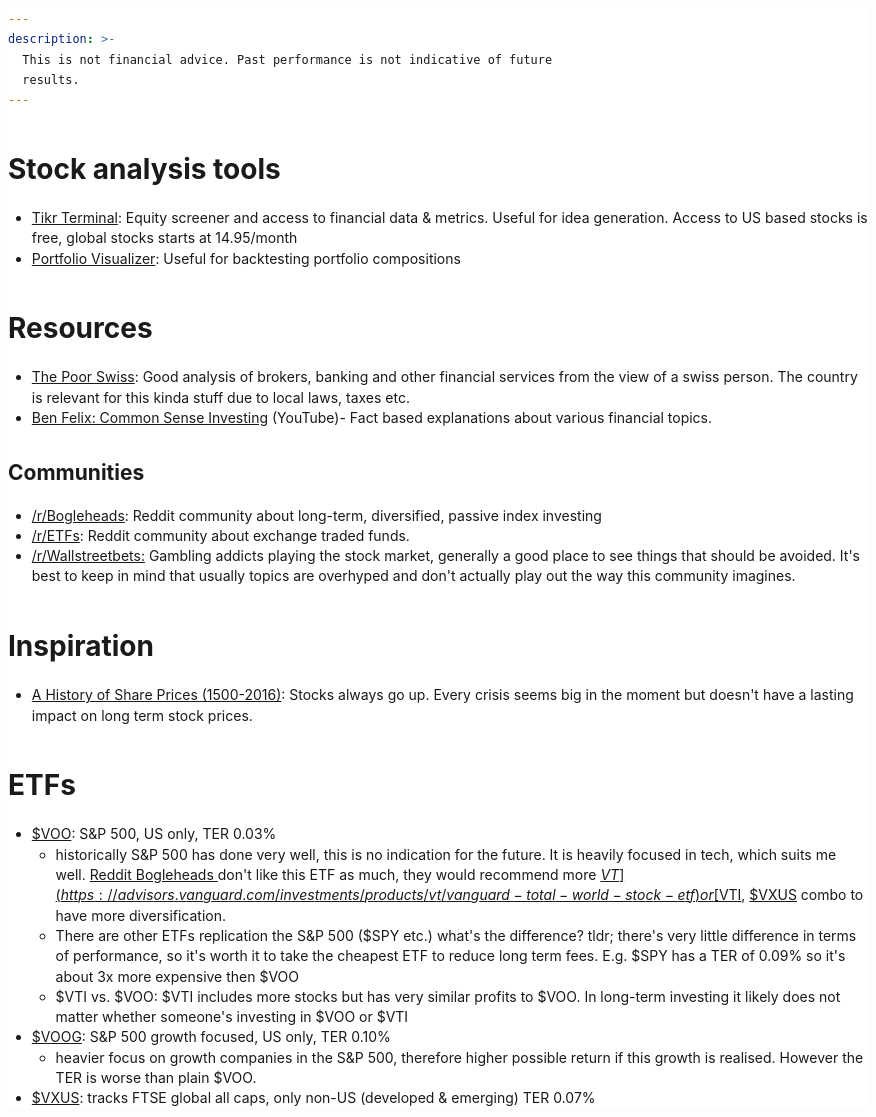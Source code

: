 ```yaml
---
description: >-
  This is not financial advice. Past performance is not indicative of future
  results.
---
```

# Stock analysis tools

* [Tikr Terminal](https://tikr.com/): Equity screener and access to financial data & metrics. Useful for idea generation. Access to US based stocks is free, global stocks starts at 14.95/month
* [Portfolio Visualizer](https://www.portfoliovisualizer.com/backtest-portfolio): Useful for backtesting portfolio compositions

# Resources

* [The Poor Swiss](https://thepoorswiss.com/): Good analysis of brokers, banking and other financial services from the view of a swiss person. The country is relevant for this kinda stuff due to local laws, taxes etc.
* [Ben Felix: Common Sense Investing](https://www.youtube.com/c/BenFelixCSI) (YouTube)- Fact based explanations about various financial topics.

## Communities

* [/r/Bogleheads](https://reddit.com/r/bogleheads): Reddit community about long-term, diversified, passive index investing
* [/r/ETFs](https://www.reddit.com/r/ETFs/): Reddit community about exchange traded funds.
* [/r/Wallstreetbets:](https://www.reddit.com/r/wallstreetbets/) Gambling addicts playing the stock market, generally a good place to see things that should be avoided. It's best to keep in mind that usually topics are overhyped and don't actually play out the way this community imagines.

# Inspiration

* [A History of Share Prices (1500-2016)](https://www.trendfollowing.com/pdfs/500.pdf): Stocks always go up. Every crisis seems big in the moment but doesn't have a lasting impact on long term stock prices.

# ETFs

* [$VOO](https://investor.vanguard.com/investment-products/etfs/profile/voo): S\&P 500, US only, TER 0.03%
  * historically S\&P 500 has done very well, this is no indication for the future. It is heavily focused in tech, which suits me well. [Reddit Bogleheads ](https://www.reddit.com/r/Bogleheads)don't like this ETF as much, they would recommend more [$VT](https://advisors.vanguard.com/investments/products/vt/vanguard-total-world-stock-etf) or [$VTI](https://investor.vanguard.com/investment-products/etfs/profile/vti), [$VXUS](https://investor.vanguard.com/investment-products/etfs/profile/vxus) combo to have more diversification.
  * There are other ETFs replication the S\&P 500 ($SPY etc.) what's the difference? tldr; there's very little difference in terms of performance, so it's worth it to take the cheapest ETF to reduce long term fees. E.g. $SPY has a TER of 0.09% so it's about 3x more expensive then $VOO
  * $VTI vs. $VOO: $VTI includes more stocks but has very similar profits to $VOO. In long-term investing it likely does not matter whether someone's investing in $VOO or $VTI
* [$VOOG](https://investor.vanguard.com/investment-products/etfs/profile/voog): S\&P 500 growth focused, US only, TER 0.10%
  * heavier focus on growth companies in the S\&P 500, therefore higher possible return if this growth is realised. However the TER is worse than plain $VOO.
* [$VXUS](https://investor.vanguard.com/investment-products/etfs/profile/vxus): tracks FTSE global all caps, only non-US (developed & emerging) TER 0.07%